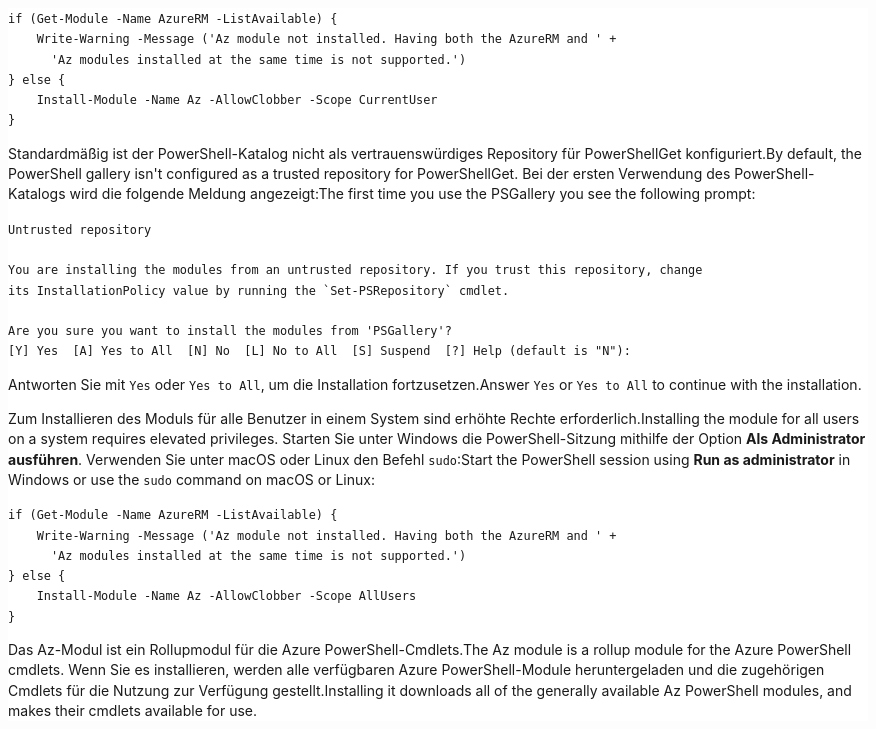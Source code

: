 ```powershell-interactive
if (Get-Module -Name AzureRM -ListAvailable) {
    Write-Warning -Message ('Az module not installed. Having both the AzureRM and ' +
      'Az modules installed at the same time is not supported.')
} else {
    Install-Module -Name Az -AllowClobber -Scope CurrentUser
}
```

<span data-ttu-id="5f87b-128">Standardmäßig ist der PowerShell-Katalog nicht als vertrauenswürdiges Repository für PowerShellGet konfiguriert.</span><span class="sxs-lookup"><span data-stu-id="5f87b-128">By default, the PowerShell gallery isn't configured as a trusted repository for PowerShellGet.</span></span> <span data-ttu-id="5f87b-129">Bei der ersten Verwendung des PowerShell-Katalogs wird die folgende Meldung angezeigt:</span><span class="sxs-lookup"><span data-stu-id="5f87b-129">The first time you use the PSGallery you see the following prompt:</span></span>

```Output
Untrusted repository

You are installing the modules from an untrusted repository. If you trust this repository, change
its InstallationPolicy value by running the `Set-PSRepository` cmdlet.

Are you sure you want to install the modules from 'PSGallery'?
[Y] Yes  [A] Yes to All  [N] No  [L] No to All  [S] Suspend  [?] Help (default is "N"):
```

<span data-ttu-id="5f87b-130">Antworten Sie mit `Yes` oder `Yes to All`, um die Installation fortzusetzen.</span><span class="sxs-lookup"><span data-stu-id="5f87b-130">Answer `Yes` or `Yes to All` to continue with the installation.</span></span>

<span data-ttu-id="5f87b-131">Zum Installieren des Moduls für alle Benutzer in einem System sind erhöhte Rechte erforderlich.</span><span class="sxs-lookup"><span data-stu-id="5f87b-131">Installing the module for all users on a system requires elevated privileges.</span></span> <span data-ttu-id="5f87b-132">Starten Sie unter Windows die PowerShell-Sitzung mithilfe der Option **Als Administrator ausführen**. Verwenden Sie unter macOS oder Linux den Befehl `sudo`:</span><span class="sxs-lookup"><span data-stu-id="5f87b-132">Start the PowerShell session using **Run as administrator** in Windows or use the `sudo` command on macOS or Linux:</span></span>

```powershell-interactive
if (Get-Module -Name AzureRM -ListAvailable) {
    Write-Warning -Message ('Az module not installed. Having both the AzureRM and ' +
      'Az modules installed at the same time is not supported.')
} else {
    Install-Module -Name Az -AllowClobber -Scope AllUsers
}
```

<span data-ttu-id="5f87b-133">Das Az-Modul ist ein Rollupmodul für die Azure PowerShell-Cmdlets.</span><span class="sxs-lookup"><span data-stu-id="5f87b-133">The Az module is a rollup module for the Azure PowerShell cmdlets.</span></span> <span data-ttu-id="5f87b-134">Wenn Sie es installieren, werden alle verfügbaren Azure PowerShell-Module heruntergeladen und die zugehörigen Cmdlets für die Nutzung zur Verfügung gestellt.</span><span class="sxs-lookup"><span data-stu-id="5f87b-134">Installing it downloads all of the generally available Az PowerShell modules, and makes their cmdlets available for use.</span></span>
